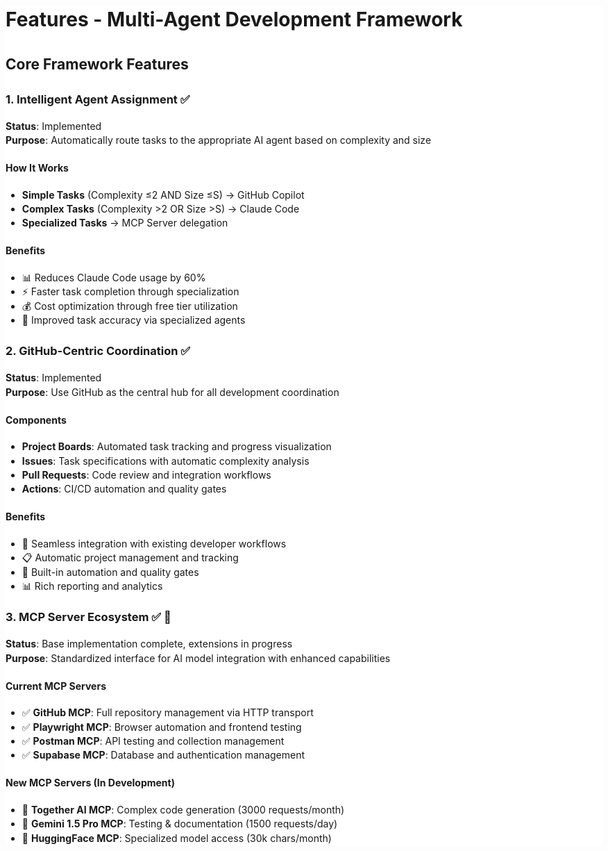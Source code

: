# Features - Multi-Agent Development Framework

## Core Framework Features

### 1. Intelligent Agent Assignment ✅
**Status**: Implemented  
**Purpose**: Automatically route tasks to the appropriate AI agent based on complexity and size

#### How It Works
- **Simple Tasks** (Complexity ≤2 AND Size ≤S) → GitHub Copilot
- **Complex Tasks** (Complexity >2 OR Size >S) → Claude Code
- **Specialized Tasks** → MCP Server delegation

#### Benefits
- 📊 Reduces Claude Code usage by 60%
- ⚡ Faster task completion through specialization
- 💰 Cost optimization through free tier utilization
- 🎯 Improved task accuracy via specialized agents

### 2. GitHub-Centric Coordination ✅
**Status**: Implemented  
**Purpose**: Use GitHub as the central hub for all development coordination

#### Components
- **Project Boards**: Automated task tracking and progress visualization
- **Issues**: Task specifications with automatic complexity analysis
- **Pull Requests**: Code review and integration workflows
- **Actions**: CI/CD automation and quality gates

#### Benefits
- 🔄 Seamless integration with existing developer workflows
- 📋 Automatic project management and tracking
- 🤖 Built-in automation and quality gates
- 📊 Rich reporting and analytics

### 3. MCP Server Ecosystem ✅ 🔄
**Status**: Base implementation complete, extensions in progress  
**Purpose**: Standardized interface for AI model integration with enhanced capabilities

#### Current MCP Servers
- ✅ **GitHub MCP**: Full repository management via HTTP transport
- ✅ **Playwright MCP**: Browser automation and frontend testing
- ✅ **Postman MCP**: API testing and collection management
- ✅ **Supabase MCP**: Database and authentication management

#### New MCP Servers (In Development)
- 🔄 **Together AI MCP**: Complex code generation (3000 requests/month)
- 🔄 **Gemini 1.5 Pro MCP**: Testing & documentation (1500 requests/day)
- 🔄 **HuggingFace MCP**: Specialized model access (30k chars/month)
